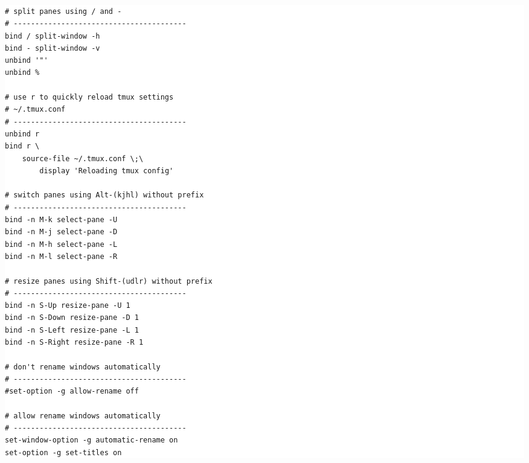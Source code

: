     # split panes using / and -
    # ----------------------------------------
    bind / split-window -h
    bind - split-window -v
    unbind '"'
    unbind %

    # use r to quickly reload tmux settings
    # ~/.tmux.conf
    # ----------------------------------------
    unbind r
    bind r \
    	source-file ~/.tmux.conf \;\
    		display 'Reloading tmux config'

    # switch panes using Alt-(kjhl) without prefix
    # ----------------------------------------
    bind -n M-k select-pane -U
    bind -n M-j select-pane -D
    bind -n M-h select-pane -L
    bind -n M-l select-pane -R

    # resize panes using Shift-(udlr) without prefix
    # ----------------------------------------
    bind -n S-Up resize-pane -U 1
    bind -n S-Down resize-pane -D 1
    bind -n S-Left resize-pane -L 1
    bind -n S-Right resize-pane -R 1

    # don't rename windows automatically
    # ----------------------------------------
    #set-option -g allow-rename off

    # allow rename windows automatically
    # ----------------------------------------
    set-window-option -g automatic-rename on
    set-option -g set-titles on
